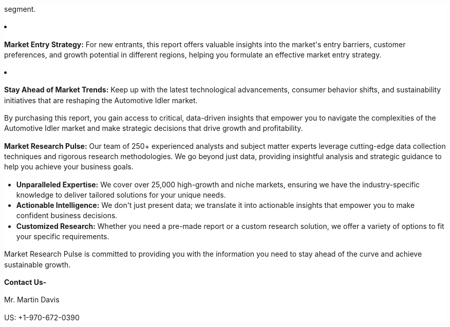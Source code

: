 segment.</p></li><li><p><strong>Market Entry Strategy:</strong> For new entrants, this report offers valuable insights into the market's entry barriers, customer preferences, and growth potential in different regions, helping you formulate an effective market entry strategy.</p></li><li><p><strong>Stay Ahead of Market Trends:</strong> Keep up with the latest technological advancements, consumer behavior shifts, and sustainability initiatives that are reshaping the Automotive Idler market.</p></li></ol><p>By purchasing this report, you gain access to critical, data-driven insights that empower you to navigate the complexities of the Automotive Idler market and make strategic decisions that drive growth and profitability.</p><p><strong>Market Research Pulse:</strong>&nbsp;Our team of 250+ experienced analysts and subject matter experts leverage cutting-edge data collection techniques and rigorous research methodologies. We go beyond just data, providing insightful analysis and strategic guidance to help you achieve your business goals.</p><ul><li><strong>Unparalleled Expertise:</strong>&nbsp;We cover over 25,000 high-growth and niche markets, ensuring we have the industry-specific knowledge to deliver tailored solutions for your unique needs.</li><li><strong>Actionable Intelligence:</strong>&nbsp;We don't just present data; we translate it into actionable insights that empower you to make confident business decisions.</li><li><strong>Customized Research:</strong>&nbsp;Whether you need a pre-made report or a custom research solution, we offer a variety of options to fit your specific requirements.</li></ul><p>Market Research Pulse is committed to providing you with the information you need to stay ahead of the curve and achieve sustainable growth.</p><p><strong>Contact Us-</strong></p><p>Mr. Martin Davis</p><p>US: +1-970-672-0390</p>
